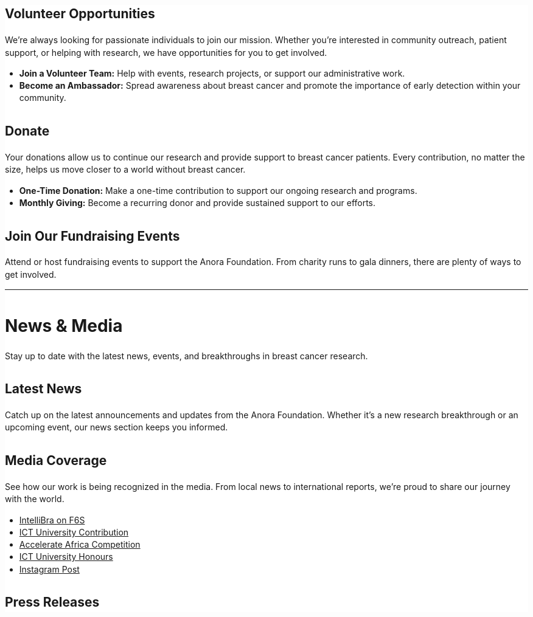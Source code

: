 ## Volunteer Opportunities

We’re always looking for passionate individuals to join our mission. Whether you’re interested in community outreach, patient support, or helping with research, we have opportunities for you to get involved.

- **Join a Volunteer Team:** Help with events, research projects, or support our administrative work.
- **Become an Ambassador:** Spread awareness about breast cancer and promote the importance of early detection within your community.

## Donate

Your donations allow us to continue our research and provide support to breast cancer patients. Every contribution, no matter the size, helps us move closer to a world without breast cancer.

- **One-Time Donation:** Make a one-time contribution to support our ongoing research and programs.
- **Monthly Giving:** Become a recurring donor and provide sustained support to our efforts.

## Join Our Fundraising Events

Attend or host fundraising events to support the Anora Foundation. From charity runs to gala dinners, there are plenty of ways to get involved.

---

# News & Media

Stay up to date with the latest news, events, and breakthroughs in breast cancer research.

## Latest News

Catch up on the latest announcements and updates from the Anora Foundation. Whether it’s a new research breakthrough or an upcoming event, our news section keeps you informed.

## Media Coverage

See how our work is being recognized in the media. From local news to international reports, we’re proud to share our journey with the world.

- [IntelliBra on F6S](https://www.f6s.com/company/intellibra)
- [ICT University Contribution](https://newsupfront.com/ict-university-contributed-a-lot-to-our-success-anzia-juvis/)
- [Accelerate Africa Competition](https://camerooninfotrend.com/2024/03/accelerate-africa-competition-ict-university-graduates-win-in-demonstrating-breast-cancer-detect-app/)
- [ICT University Honours](https://www.drayinfos.com/2024/01/ict-university-honours-superb-app.html)
- [Instagram Post](https://www.instagram.com/betatinz/p/C4NT6bKBXMy/?img_index=1)

## Press Releases

